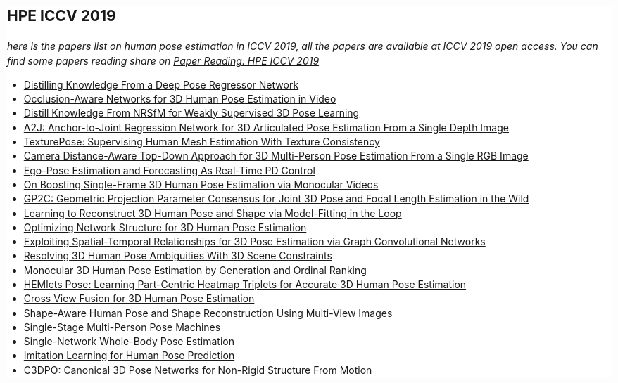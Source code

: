 
## HPE ICCV 2019
*here is the papers list on human pose estimation in ICCV 2019, all the papers are available at [ICCV 2019 open access](http://openaccess.thecvf.com/ICCV2019.py).  You can find some papers reading share on [Paper Reading: HPE ICCV 2019](./archive/Paper_Reading:HPE_ICCV_2019.md)*
- [Distilling Knowledge From a Deep Pose Regressor Network](http://openaccess.thecvf.com/content_ICCV_2019/html/Saputra_Distilling_Knowledge_From_a_Deep_Pose_Regressor_Network_ICCV_2019_paper.html)
- [Occlusion-Aware Networks for 3D Human Pose Estimation in Video](http://openaccess.thecvf.com/content_ICCV_2019/html/Cheng_Occlusion-Aware_Networks_for_3D_Human_Pose_Estimation_in_Video_ICCV_2019_paper.html)
- [Distill Knowledge From NRSfM for Weakly Supervised 3D Pose Learning](http://openaccess.thecvf.com/content_ICCV_2019/html/Wang_Distill_Knowledge_From_NRSfM_for_Weakly_Supervised_3D_Pose_Learning_ICCV_2019_paper.html)
- [A2J: Anchor-to-Joint Regression Network for 3D Articulated Pose Estimation From a Single Depth Image](http://openaccess.thecvf.com/content_ICCV_2019/html/Xiong_A2J_Anchor-to-Joint_Regression_Network_for_3D_Articulated_Pose_Estimation_From_ICCV_2019_paper.html)
- [TexturePose: Supervising Human Mesh Estimation With Texture Consistency](http://openaccess.thecvf.com/content_ICCV_2019/html/Pavlakos_TexturePose_Supervising_Human_Mesh_Estimation_With_Texture_Consistency_ICCV_2019_paper.html)
- [Camera Distance-Aware Top-Down Approach for 3D Multi-Person Pose Estimation From a Single RGB Image](http://openaccess.thecvf.com/content_ICCV_2019/html/Moon_Camera_Distance-Aware_Top-Down_Approach_for_3D_Multi-Person_Pose_Estimation_From_ICCV_2019_paper.html)
- [Ego-Pose Estimation and Forecasting As Real-Time PD Control](http://openaccess.thecvf.com/content_ICCV_2019/html/Yuan_Ego-Pose_Estimation_and_Forecasting_As_Real-Time_PD_Control_ICCV_2019_paper.html)
- [On Boosting Single-Frame 3D Human Pose Estimation via Monocular Videos](http://openaccess.thecvf.com/content_ICCV_2019/html/Li_On_Boosting_Single-Frame_3D_Human_Pose_Estimation_via_Monocular_Videos_ICCV_2019_paper.html)
- [GP2C: Geometric Projection Parameter Consensus for Joint 3D Pose and Focal Length Estimation in the Wild](http://openaccess.thecvf.com/content_ICCV_2019/html/Grabner_GP2C_Geometric_Projection_Parameter_Consensus_for_Joint_3D_Pose_and_ICCV_2019_paper.html)
- [Learning to Reconstruct 3D Human Pose and Shape via Model-Fitting in the Loop](http://openaccess.thecvf.com/content_ICCV_2019/html/Kolotouros_Learning_to_Reconstruct_3D_Human_Pose_and_Shape_via_Model-Fitting_ICCV_2019_paper.html)
- [Optimizing Network Structure for 3D Human Pose Estimation](http://openaccess.thecvf.com/content_ICCV_2019/html/Ci_Optimizing_Network_Structure_for_3D_Human_Pose_Estimation_ICCV_2019_paper.html)
- [Exploiting Spatial-Temporal Relationships for 3D Pose Estimation via Graph Convolutional Networks](http://openaccess.thecvf.com/content_ICCV_2019/html/Cai_Exploiting_Spatial-Temporal_Relationships_for_3D_Pose_Estimation_via_Graph_Convolutional_ICCV_2019_paper.html)
- [Resolving 3D Human Pose Ambiguities With 3D Scene Constraints](http://openaccess.thecvf.com/content_ICCV_2019/html/Hassan_Resolving_3D_Human_Pose_Ambiguities_With_3D_Scene_Constraints_ICCV_2019_paper.html)
- [Monocular 3D Human Pose Estimation by Generation and Ordinal Ranking](http://openaccess.thecvf.com/content_ICCV_2019/html/Sharma_Monocular_3D_Human_Pose_Estimation_by_Generation_and_Ordinal_Ranking_ICCV_2019_paper.html)
- [HEMlets Pose: Learning Part-Centric Heatmap Triplets for Accurate 3D Human Pose Estimation](http://openaccess.thecvf.com/content_ICCV_2019/html/Zhou_HEMlets_Pose_Learning_Part-Centric_Heatmap_Triplets_for_Accurate_3D_Human_ICCV_2019_paper.html)
- [Cross View Fusion for 3D Human Pose Estimation](http://openaccess.thecvf.com/content_ICCV_2019/html/Qiu_Cross_View_Fusion_for_3D_Human_Pose_Estimation_ICCV_2019_paper.html)
- [Shape-Aware Human Pose and Shape Reconstruction Using Multi-View Images](http://openaccess.thecvf.com/content_ICCV_2019/html/Liang_Shape-Aware_Human_Pose_and_Shape_Reconstruction_Using_Multi-View_Images_ICCV_2019_paper.html)
- [Single-Stage Multi-Person Pose Machines](http://openaccess.thecvf.com/content_ICCV_2019/html/Nie_Single-Stage_Multi-Person_Pose_Machines_ICCV_2019_paper.html)
- [Single-Network Whole-Body Pose Estimation](http://openaccess.thecvf.com/content_ICCV_2019/html/Hidalgo_Single-Network_Whole-Body_Pose_Estimation_ICCV_2019_paper.html)
- [Imitation Learning for Human Pose Prediction](http://openaccess.thecvf.com/content_ICCV_2019/html/Wang_Imitation_Learning_for_Human_Pose_Prediction_ICCV_2019_paper.html)
- [C3DPO: Canonical 3D Pose Networks for Non-Rigid Structure From Motion](http://openaccess.thecvf.com/content_ICCV_2019/html/Novotny_C3DPO_Canonical_3D_Pose_Networks_for_Non-Rigid_Structure_From_Motion_ICCV_2019_paper.html)